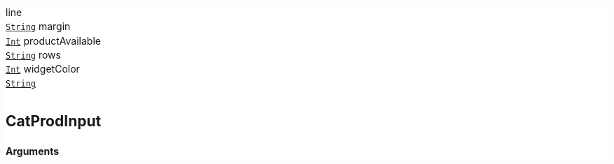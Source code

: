 </td>
</tr>
<tr>
<td>
line<br />
<a href="/api/scalars#string"><code>String</code></a>
</td>
<td>

</td>
</tr>
<tr>
<td>
margin<br />
<a href="/api/scalars#int"><code>Int</code></a>
</td>
<td>

</td>
</tr>
<tr>
<td>
productAvailable<br />
<a href="/api/scalars#string"><code>String</code></a>
</td>
<td>

</td>
</tr>
<tr>
<td>
rows<br />
<a href="/api/scalars#int"><code>Int</code></a>
</td>
<td>

</td>
</tr>
<tr>
<td>
widgetColor<br />
<a href="/api/scalars#string"><code>String</code></a>
</td>
<td>

</td>
</tr>
</tbody>
</table>

## CatProdInput

<p style={{ marginBottom: "0.4em" }}><strong>Arguments</strong></p>
